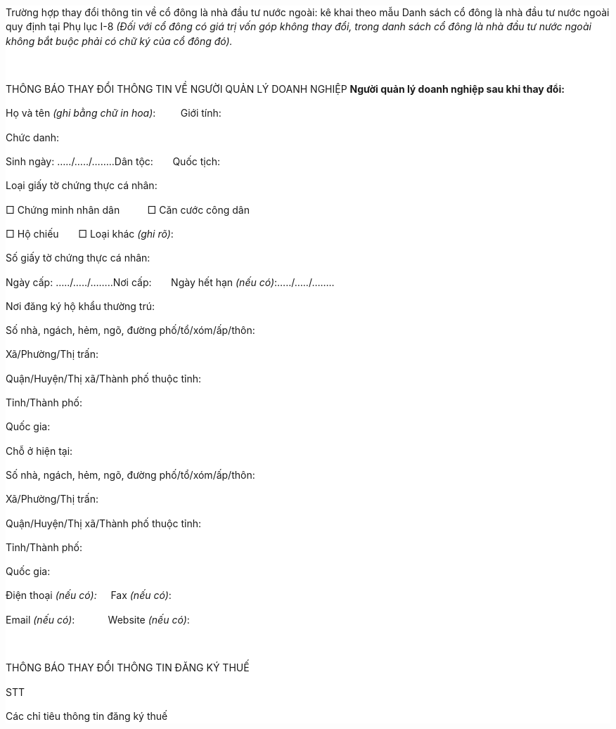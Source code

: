 Trường hợp thay đổi thông tin về cổ đông là nhà đầu tư nước ngoài: kê khai theo mẫu Danh sách cổ đông là nhà đầu tư nước ngoài quy định tại Phụ lục I-8 *(Đối với cổ đông có giá trị vốn góp không thay đổi, trong danh sách cổ đông là nhà đầu tư nước ngoài không bắt buộc phải có chữ ký của cổ đông đó).*  

 



THÔNG BÁO THAY ĐỔI THÔNG TIN VỀ NGƯỜI QUẢN LÝ DOANH NGHIỆP
**Người quản lý doanh nghiệp sau khi thay đổi:**  

Họ và tên *(ghi bằng chữ in hoa)*:         Giới tính:          

Chức danh:                   

Sinh ngày: …../…../……..Dân tộc:       Quốc tịch:        

Loại giấy tờ chứng thực cá nhân:  

□ Chứng minh nhân dân          □ Căn cước công dân  

□ Hộ chiếu       □ Loại khác *(ghi rõ)*:    

Số giấy tờ chứng thực cá nhân:             

Ngày cấp: …../…../……..Nơi cấp:       Ngày hết hạn *(nếu có)*:…../…../……..  

Nơi đăng ký hộ khẩu thường trú:  

Số nhà, ngách, hẻm, ngõ, đường phố/tổ/xóm/ấp/thôn:              

Xã/Phường/Thị trấn:      

Quận/Huyện/Thị xã/Thành phố thuộc tỉnh:      

Tỉnh/Thành phố:           

Quốc gia:          

Chỗ ở hiện tại:  

Số nhà, ngách, hẻm, ngõ, đường phố/tổ/xóm/ấp/thôn:              

Xã/Phường/Thị trấn:      

Quận/Huyện/Thị xã/Thành phố thuộc tỉnh:      

Tỉnh/Thành phố:           

Quốc gia:          

Điện thoại *(nếu có):*     Fax *(nếu có)*:    

Email *(nếu có)*:            Website *(nếu có)*:          

 



THÔNG BÁO THAY ĐỔI THÔNG TIN ĐĂNG KÝ THUẾ




STT

Các chỉ tiêu thông tin đăng ký thuế
